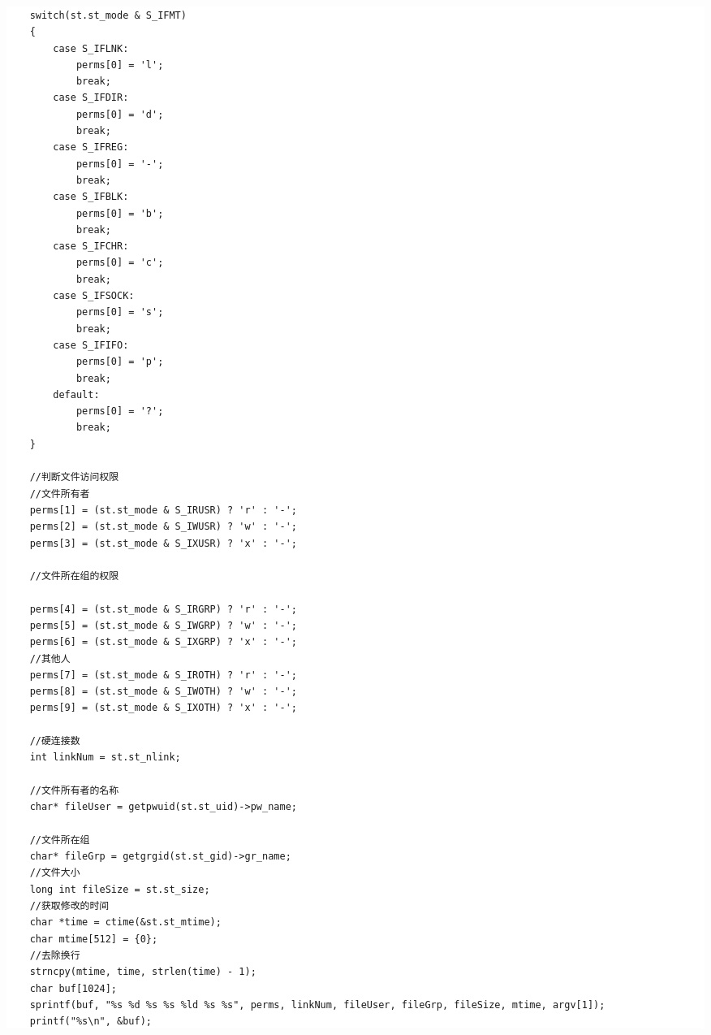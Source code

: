 ```shell
    switch(st.st_mode & S_IFMT)
    {
        case S_IFLNK:
            perms[0] = 'l';
            break;
        case S_IFDIR:
            perms[0] = 'd';
            break;
        case S_IFREG:
            perms[0] = '-';
            break;
        case S_IFBLK:
            perms[0] = 'b';
            break;
        case S_IFCHR:
            perms[0] = 'c';
            break;
        case S_IFSOCK:
            perms[0] = 's';
            break;
        case S_IFIFO:
            perms[0] = 'p';
            break;
        default:
            perms[0] = '?';
            break;
    }

    //判断文件访问权限
    //文件所有者
    perms[1] = (st.st_mode & S_IRUSR) ? 'r' : '-';
    perms[2] = (st.st_mode & S_IWUSR) ? 'w' : '-';
    perms[3] = (st.st_mode & S_IXUSR) ? 'x' : '-';

    //文件所在组的权限
    
    perms[4] = (st.st_mode & S_IRGRP) ? 'r' : '-';
    perms[5] = (st.st_mode & S_IWGRP) ? 'w' : '-';
    perms[6] = (st.st_mode & S_IXGRP) ? 'x' : '-';
    //其他人
    perms[7] = (st.st_mode & S_IROTH) ? 'r' : '-';
    perms[8] = (st.st_mode & S_IWOTH) ? 'w' : '-';
    perms[9] = (st.st_mode & S_IXOTH) ? 'x' : '-';
    
    //硬连接数
    int linkNum = st.st_nlink;

    //文件所有者的名称
    char* fileUser = getpwuid(st.st_uid)->pw_name;

    //文件所在组
    char* fileGrp = getgrgid(st.st_gid)->gr_name;
    //文件大小
    long int fileSize = st.st_size;
    //获取修改的时间
    char *time = ctime(&st.st_mtime);
    char mtime[512] = {0};
    //去除换行
    strncpy(mtime, time, strlen(time) - 1);
    char buf[1024];
    sprintf(buf, "%s %d %s %s %ld %s %s", perms, linkNum, fileUser, fileGrp, fileSize, mtime, argv[1]);
    printf("%s\n", &buf);
```
